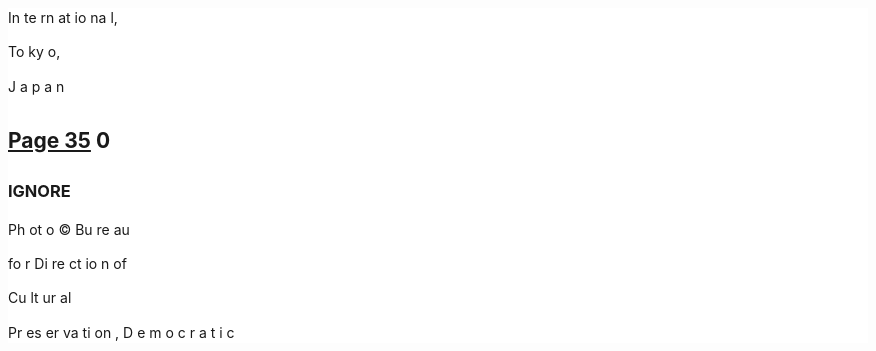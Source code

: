 In
te
rn
at
io
na
l,
 
To
ky
o,
 
J
a
p
a
n

## [Page 35](074807engo.pdf#page=35) 0

### IGNORE

Ph
ot
o 
© 
Bu
re
au
 
fo
r 
Di
re
ct
io
n 
of
 
Cu
lt
ur
al
 
Pr
es
er
va
ti
on
, 
D
e
m
o
c
r
a
t
i
c
 